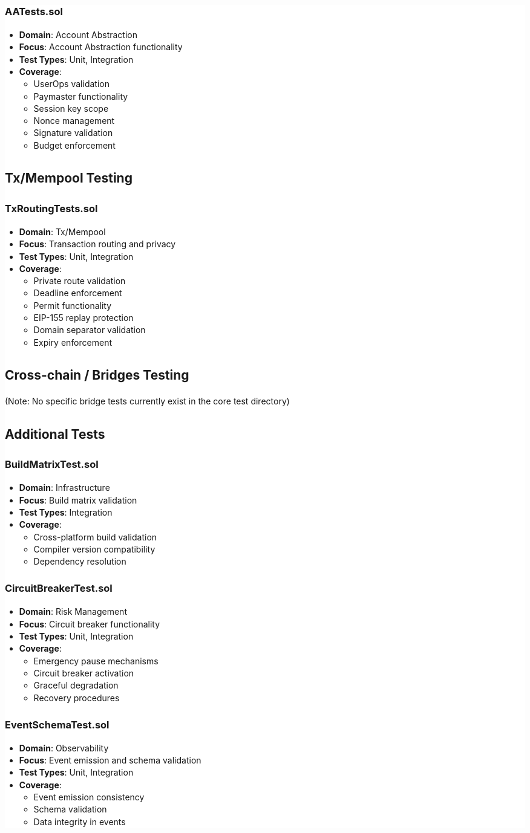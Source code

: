 ### AATests.sol
- **Domain**: Account Abstraction
- **Focus**: Account Abstraction functionality
- **Test Types**: Unit, Integration
- **Coverage**:
  - UserOps validation
  - Paymaster functionality
  - Session key scope
  - Nonce management
  - Signature validation
  - Budget enforcement

## Tx/Mempool Testing

### TxRoutingTests.sol
- **Domain**: Tx/Mempool
- **Focus**: Transaction routing and privacy
- **Test Types**: Unit, Integration
- **Coverage**:
  - Private route validation
  - Deadline enforcement
  - Permit functionality
  - EIP-155 replay protection
  - Domain separator validation
  - Expiry enforcement

## Cross-chain / Bridges Testing

(Note: No specific bridge tests currently exist in the core test directory)

## Additional Tests

### BuildMatrixTest.sol
- **Domain**: Infrastructure
- **Focus**: Build matrix validation
- **Test Types**: Integration
- **Coverage**:
  - Cross-platform build validation
  - Compiler version compatibility
  - Dependency resolution

### CircuitBreakerTest.sol
- **Domain**: Risk Management
- **Focus**: Circuit breaker functionality
- **Test Types**: Unit, Integration
- **Coverage**:
  - Emergency pause mechanisms
  - Circuit breaker activation
  - Graceful degradation
  - Recovery procedures

### EventSchemaTest.sol
- **Domain**: Observability
- **Focus**: Event emission and schema validation
- **Test Types**: Unit, Integration
- **Coverage**:
  - Event emission consistency
  - Schema validation
  - Data integrity in events